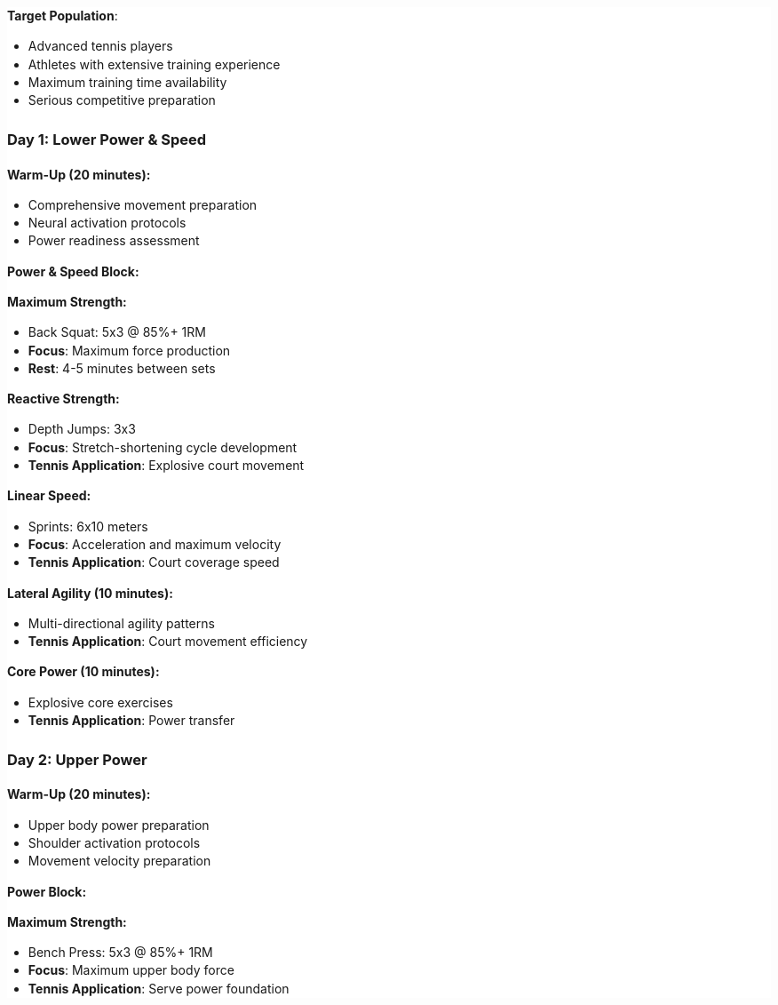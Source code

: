 **Target Population**:

- Advanced tennis players
- Athletes with extensive training experience
- Maximum training time availability
- Serious competitive preparation

### Day 1: Lower Power & Speed

**Warm-Up (20 minutes):**

- Comprehensive movement preparation
- Neural activation protocols
- Power readiness assessment

**Power & Speed Block:**

**Maximum Strength:**

- Back Squat: 5x3 @ 85%+ 1RM
- **Focus**: Maximum force production
- **Rest**: 4-5 minutes between sets

**Reactive Strength:**

- Depth Jumps: 3x3
- **Focus**: Stretch-shortening cycle development
- **Tennis Application**: Explosive court movement

**Linear Speed:**

- Sprints: 6x10 meters
- **Focus**: Acceleration and maximum velocity
- **Tennis Application**: Court coverage speed

**Lateral Agility (10 minutes):**

- Multi-directional agility patterns
- **Tennis Application**: Court movement efficiency

**Core Power (10 minutes):**

- Explosive core exercises
- **Tennis Application**: Power transfer

### Day 2: Upper Power

**Warm-Up (20 minutes):**

- Upper body power preparation
- Shoulder activation protocols
- Movement velocity preparation

**Power Block:**

**Maximum Strength:**

- Bench Press: 5x3 @ 85%+ 1RM
- **Focus**: Maximum upper body force
- **Tennis Application**: Serve power foundation
